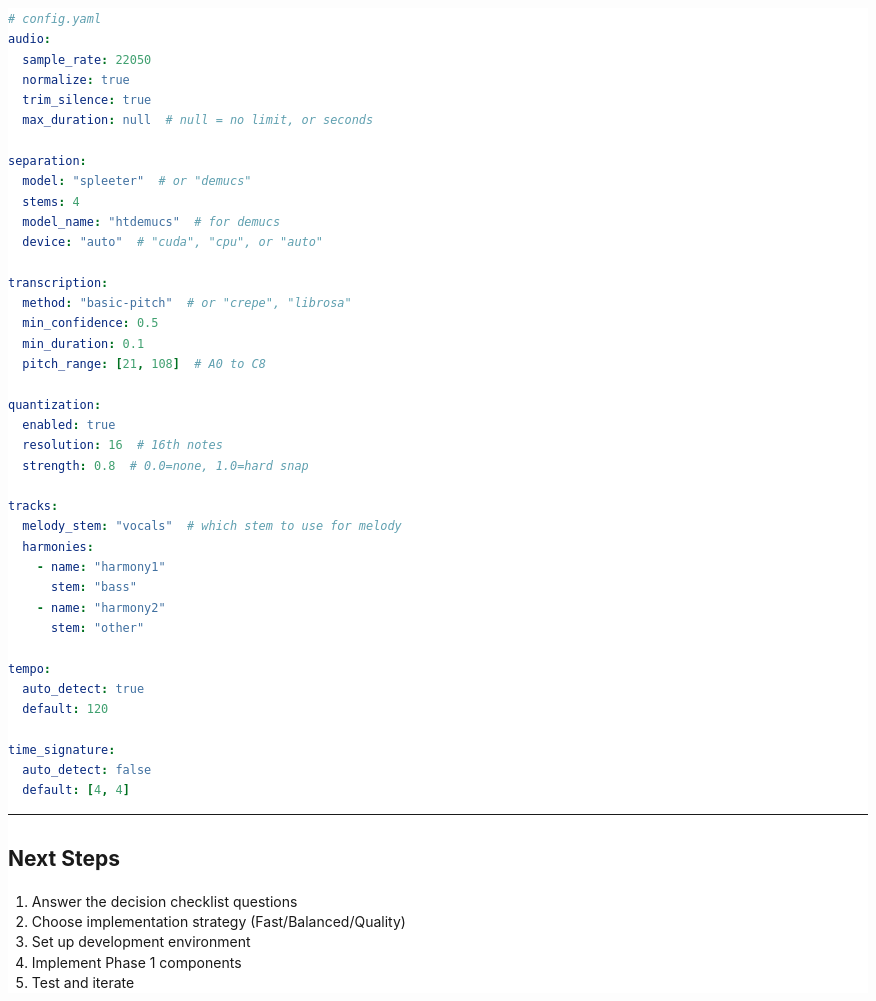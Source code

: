 ```yaml
# config.yaml
audio:
  sample_rate: 22050
  normalize: true
  trim_silence: true
  max_duration: null  # null = no limit, or seconds

separation:
  model: "spleeter"  # or "demucs"
  stems: 4
  model_name: "htdemucs"  # for demucs
  device: "auto"  # "cuda", "cpu", or "auto"

transcription:
  method: "basic-pitch"  # or "crepe", "librosa"
  min_confidence: 0.5
  min_duration: 0.1
  pitch_range: [21, 108]  # A0 to C8

quantization:
  enabled: true
  resolution: 16  # 16th notes
  strength: 0.8  # 0.0=none, 1.0=hard snap

tracks:
  melody_stem: "vocals"  # which stem to use for melody
  harmonies:
    - name: "harmony1"
      stem: "bass"
    - name: "harmony2"
      stem: "other"

tempo:
  auto_detect: true
  default: 120

time_signature:
  auto_detect: false
  default: [4, 4]
```

---

## Next Steps

1. Answer the decision checklist questions
2. Choose implementation strategy (Fast/Balanced/Quality)
3. Set up development environment
4. Implement Phase 1 components
5. Test and iterate
